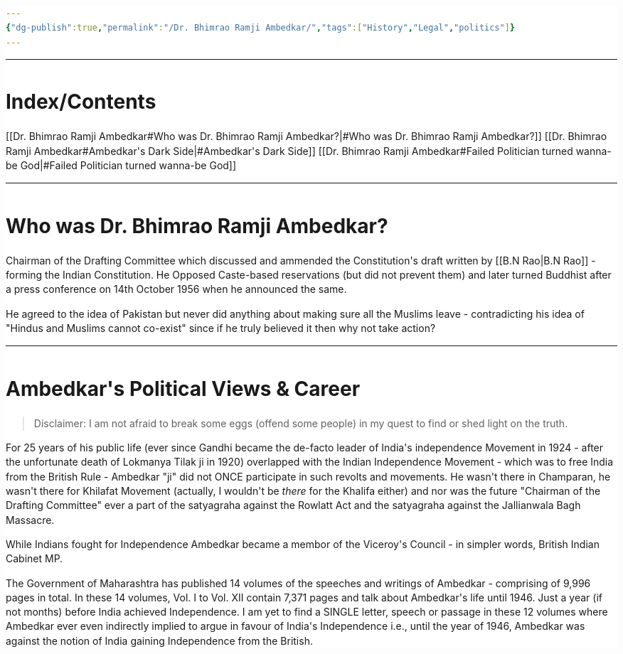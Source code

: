 ```yaml
---
{"dg-publish":true,"permalink":"/Dr. Bhimrao Ramji Ambedkar/","tags":["History","Legal","politics"]}
---
```


---
# Index/Contents
[[Dr. Bhimrao Ramji Ambedkar#Who was Dr. Bhimrao Ramji Ambedkar?\|#Who was Dr. Bhimrao Ramji Ambedkar?]]
[[Dr. Bhimrao Ramji Ambedkar#Ambedkar's Dark Side\|#Ambedkar's Dark Side]]
[[Dr. Bhimrao Ramji Ambedkar#Failed Politician turned wanna-be God\|#Failed Politician turned wanna-be God]]


---
# Who was Dr. Bhimrao Ramji Ambedkar?
Chairman of the Drafting Committee which discussed and ammended the Constitution's draft written by [[B.N Rao\|B.N Rao]] - forming the Indian Constitution. He Opposed Caste-based reservations (but did not prevent them) and later turned Buddhist after a press conference on 14th October 1956 when he announced the same.

He agreed to the idea of Pakistan but never did anything about making sure all the Muslims leave - contradicting his idea of "Hindus and Muslims cannot co-exist" since if he truly believed it then why not take action?

---
# Ambedkar's Political Views & Career
> Disclaimer: I am not afraid to break some eggs (offend some people) in my quest to find or shed light on the truth. 

For 25 years of his public life (ever since Gandhi became the de-facto leader of India's independence Movement in 1924 - after the unfortunate death of Lokmanya Tilak ji in 1920) overlapped with the Indian Independence Movement - which was to free India from the British Rule - Ambedkar "ji" did not ONCE participate in such revolts and movements. He wasn't there in Champaran, he wasn't there for Khilafat Movement (actually, I wouldn't be *there* for the Khalifa either) and nor was the future "Chairman of the Drafting Committee" ever a part of the satyagraha against the Rowlatt Act and the satyagraha against the Jallianwala Bagh Massacre.

While Indians fought for Independence Ambedkar became a membor of the Viceroy's Council - in simpler words, British Indian Cabinet MP.

The Government of Maharashtra has published 14 volumes of the speeches and writings of Ambedkar - comprising of 9,996 pages in total. In these 14 volumes, Vol. I to Vol. XII contain 7,371 pages and talk about Ambedkar's life until 1946. Just a year (if not months) before India achieved Independence.
I am yet to find a SINGLE letter, speech or passage in these 12 volumes where Ambedkar ever even indirectly implied to argue in favour of India's Independence i.e., until the year of 1946, Ambedkar was against the notion of India gaining Independence from the British.
